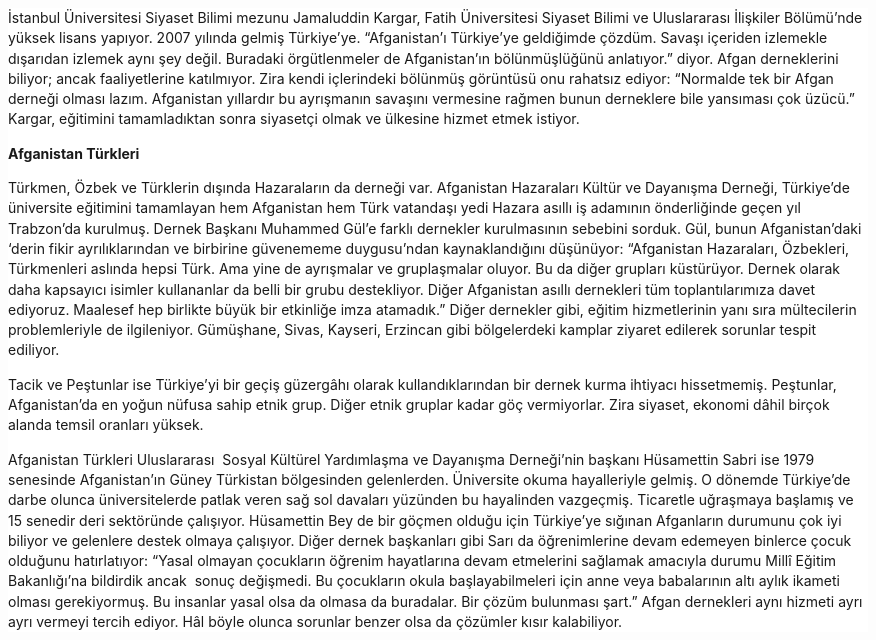   <p>
    İstanbul Üniversitesi Siyaset Bilimi mezunu Jamaluddin Kargar, Fatih Üniversitesi Siyaset Bilimi ve Uluslararası İlişkiler Bölümü’nde yüksek lisans yapıyor. 2007 yılında gelmiş Türkiye’ye. “Afganistan’ı Türkiye’ye geldiğimde çözdüm. Savaşı içeriden izlemekle dışarıdan izlemek aynı şey değil. Buradaki örgütlenmeler de Afganistan’ın bölünmüşlüğünü anlatıyor.” diyor. Afgan derneklerini biliyor; ancak faaliyetlerine katılmıyor. Zira kendi içlerindeki bölünmüş görüntüsü onu rahatsız ediyor: “Normalde tek bir Afgan derneği olması lazım. Afganistan yıllardır bu ayrışmanın savaşını vermesine rağmen bunun derneklere bile yansıması çok üzücü.” Kargar, eğitimini tamamladıktan sonra siyasetçi olmak ve ülkesine hizmet etmek istiyor.
   </p>
   <p>
    <strong>
     Afganistan Türkleri
    </strong>
   </p>
   <p>
    Türkmen, Özbek ve Türklerin dışında Hazaraların da derneği var. Afganistan Hazaraları Kültür ve Dayanışma Derneği, Türkiye’de üniversite eğitimini tamamlayan hem Afganistan hem Türk vatandaşı yedi Hazara asıllı iş adamının önderliğinde geçen yıl Trabzon’da kurulmuş. Dernek Başkanı Muhammed Gül’e farklı dernekler kurulmasının sebebini sorduk. Gül, bunun Afganistan’daki ‘derin fikir ayrılıklarından ve birbirine güvenememe duygusu’ndan kaynaklandığını düşünüyor: “Afganistan Hazaraları, Özbekleri, Türkmenleri aslında hepsi Türk. Ama yine de ayrışmalar ve gruplaşmalar oluyor. Bu da diğer grupları küstürüyor. Dernek olarak daha kapsayıcı isimler kullananlar da belli bir grubu destekliyor. Diğer Afganistan asıllı dernekleri tüm toplantılarımıza davet ediyoruz. Maalesef hep birlikte büyük bir etkinliğe imza atamadık.” Diğer dernekler gibi, eğitim hizmetlerinin yanı sıra mültecilerin problemleriyle de ilgileniyor. Gümüşhane, Sivas, Kayseri, Erzincan gibi bölgelerdeki kamplar ziyaret edilerek sorunlar tespit ediliyor.
   </p>
   <p>
    Tacik ve Peştunlar ise Türkiye’yi bir geçiş güzergâhı olarak kullandıklarından bir dernek kurma ihtiyacı hissetmemiş. Peştunlar, Afganistan’da en yoğun nüfusa sahip etnik grup. Diğer etnik gruplar kadar göç vermiyorlar. Zira siyaset, ekonomi dâhil birçok alanda temsil oranları yüksek.
   </p>
   <p>
    Afganistan Türkleri Uluslararası  Sosyal Kültürel Yardımlaşma ve Dayanışma Derneği’nin başkanı Hüsamettin Sabri ise 1979 senesinde Afganistan’ın Güney Türkistan bölgesinden gelenlerden. Üniversite okuma hayalleriyle gelmiş. O dönemde Türkiye’de darbe olunca üniversitelerde patlak veren sağ sol davaları yüzünden bu hayalinden vazgeçmiş. Ticaretle uğraşmaya başlamış ve 15 senedir deri sektöründe çalışıyor. Hüsamettin Bey de bir göçmen olduğu için Türkiye’ye sığınan Afganların durumunu çok iyi biliyor ve gelenlere destek olmaya çalışıyor. Diğer dernek başkanları gibi Sarı da öğrenimlerine devam edemeyen binlerce çocuk olduğunu hatırlatıyor: “Yasal olmayan çocukların öğrenim hayatlarına devam etmelerini sağlamak amacıyla durumu Millî Eğitim Bakanlığı’na bildirdik ancak  sonuç değişmedi. Bu çocukların okula başlayabilmeleri için anne veya babalarının altı aylık ikameti olması gerekiyormuş. Bu insanlar yasal olsa da olmasa da buradalar. Bir çözüm bulunması şart.” Afgan dernekleri aynı hizmeti ayrı ayrı vermeyi tercih ediyor. Hâl böyle olunca sorunlar benzer olsa da çözümler kısır kalabiliyor.
   </p>
  </font>
 </div>
 <div>
 </div>
 <div>
 </div>
</div>
